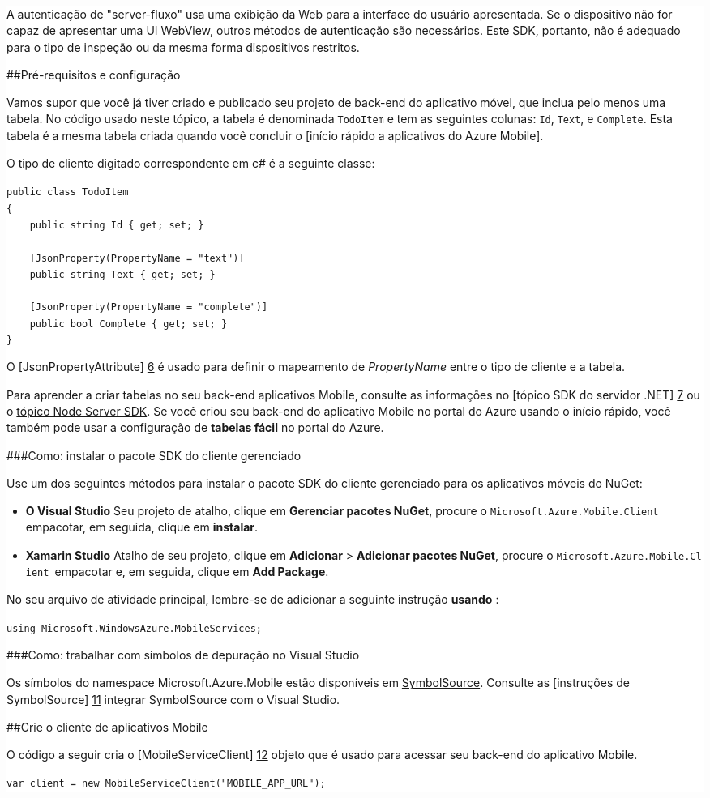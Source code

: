 A autenticação de "server-fluxo" usa uma exibição da Web para a interface do usuário apresentada.  Se o dispositivo não for capaz de apresentar uma UI WebView, outros métodos de autenticação são necessários.  Este SDK, portanto, não é adequado para o tipo de inspeção ou da mesma forma dispositivos restritos.

##<a name="setup"></a>Pré-requisitos e configuração

Vamos supor que você já tiver criado e publicado seu projeto de back-end do aplicativo móvel, que inclua pelo menos uma tabela.  No código usado neste tópico, a tabela é denominada `TodoItem` e tem as seguintes colunas: `Id`, `Text`, e `Complete`. Esta tabela é a mesma tabela criada quando você concluir o [início rápido a aplicativos do Azure Mobile].

O tipo de cliente digitado correspondente em c# é a seguinte classe:

    public class TodoItem
    {
        public string Id { get; set; }

        [JsonProperty(PropertyName = "text")]
        public string Text { get; set; }

        [JsonProperty(PropertyName = "complete")]
        public bool Complete { get; set; }
    }

O [JsonPropertyAttribute] [ 6] é usado para definir o mapeamento de *PropertyName* entre o tipo de cliente e a tabela.

Para aprender a criar tabelas no seu back-end aplicativos Mobile, consulte as informações no [tópico SDK do servidor .NET] [ 7] ou o [tópico Node Server SDK][8]. Se você criou seu back-end do aplicativo Mobile no portal do Azure usando o início rápido, você também pode usar a configuração de **tabelas fácil** no [portal do Azure].

###<a name="how-to-install-the-managed-client-sdk-package"></a>Como: instalar o pacote SDK do cliente gerenciado

Use um dos seguintes métodos para instalar o pacote SDK do cliente gerenciado para os aplicativos móveis do [NuGet][9]:

+ **O Visual Studio** Seu projeto de atalho, clique em **Gerenciar pacotes NuGet**, procure o `Microsoft.Azure.Mobile.Client` empacotar, em seguida, clique em **instalar**.

+ **Xamarin Studio** Atalho de seu projeto, clique em **Adicionar** > **Adicionar pacotes NuGet**, procure o `Microsoft.Azure.Mobile.Client `empacotar e, em seguida, clique em **Add Package**.

No seu arquivo de atividade principal, lembre-se de adicionar a seguinte instrução **usando** :

    using Microsoft.WindowsAzure.MobileServices;

###<a name="symbolsource"></a>Como: trabalhar com símbolos de depuração no Visual Studio

Os símbolos do namespace Microsoft.Azure.Mobile estão disponíveis em [SymbolSource][10].  Consulte as [instruções de SymbolSource] [ 11] integrar SymbolSource com o Visual Studio.

##<a name="create-client"></a>Crie o cliente de aplicativos Mobile

O código a seguir cria o [MobileServiceClient] [ 12] objeto que é usado para acessar seu back-end do aplicativo Mobile.

    var client = new MobileServiceClient("MOBILE_APP_URL");


[1]: app-service-mobile-windows-store-dotnet-get-started.md
[2]: app-service-mobile-dotnet-backend-how-to-use-server-sdk.md
[3]: app-service-mobile-node-backend-how-to-use-server-sdk.md
[4]: https://msdn.microsoft.com/en-us/library/azure/mt419521(v=azure.10).aspx
[5]: https://github.com/Azure-Samples
[6]: http://www.newtonsoft.com/json/help/html/Properties_T_Newtonsoft_Json_JsonPropertyAttribute.htm
[7]: app-service-mobile-dotnet-backend-how-to-use-server-sdk.md#how-to-define-a-table-controller
[8]: app-service-mobile-node-backend-how-to-use-server-sdk.md#TableOperations
[9]: https://www.nuget.org/packages/Microsoft.Azure.Mobile.Client/
[10]: http://www.symbolsource.org/
[11]: http://www.symbolsource.org/Public/Wiki/Using
[12]: https://msdn.microsoft.com/en-us/library/azure/microsoft.windowsazure.mobileservices.mobileserviceclient(v=azure.10).aspx
[Adicione autenticação ao seu aplicativo]: app-service-mobile-windows-store-dotnet-get-started-users.md
[Sincronização de dados offline em aplicativos móveis do Azure]: app-service-mobile-offline-data-sync.md
[Adicionar notificações por push para o seu aplicativo]: app-service-mobile-windows-store-dotnet-get-started-push.md
[Registrar seu aplicativo para usar um logon de conta da Microsoft]: app-service-mobile-how-to-configure-microsoft-authentication.md
[Como configurar o serviço de aplicativo de logon do Active Directory]: app-service-mobile-how-to-configure-active-directory-authentication.md
[MobileServiceCollection]: https://msdn.microsoft.com/en-us/library/azure/dn250636(v=azure.10).aspx
[MobileServiceIncrementalLoadingCollection]: https://msdn.microsoft.com/en-us/library/azure/dn268408(v=azure.10).aspx
[MobileServiceAuthenticationProvider]: http://msdn.microsoft.com/library/windowsazure/microsoft.windowsazure.mobileservices.mobileserviceauthenticationprovider(v=azure.10).aspx
[MobileServiceUser]: http://msdn.microsoft.com/library/windowsazure/microsoft.windowsazure.mobileservices.mobileserviceuser(v=azure.10).aspx
[MobileServiceAuthenticationToken]: http://msdn.microsoft.com/library/windowsazure/microsoft.windowsazure.mobileservices.mobileserviceuser.mobileserviceauthenticationtoken(v=azure.10).aspx
[Pode ser obtida]: https://msdn.microsoft.com/en-us/library/azure/jj554275(v=azure.10).aspx
[cria uma referência a uma tabela sem tipo]: https://msdn.microsoft.com/en-us/library/azure/jj554278(v=azure.10).aspx
[DeleteAsync]: https://msdn.microsoft.com/en-us/library/azure/dn296407(v=azure.10).aspx
[IncludeTotalCount]: https://msdn.microsoft.com/en-us/library/azure/dn250560(v=azure.10).aspx
[InsertAsync]: https://msdn.microsoft.com/en-us/library/azure/dn296400(v=azure.10).aspx
[InvokeApiAsync]: https://msdn.microsoft.com/en-us/library/azure/dn268343(v=azure.10).aspx
[LoginAsync]: https://msdn.microsoft.com/en-us/library/azure/dn296411(v=azure.10).aspx
[LookupAsync]: https://msdn.microsoft.com/en-us/library/azure/jj871654(v=azure.10).aspx
[OrderBy]: https://msdn.microsoft.com/en-us/library/azure/dn250572(v=azure.10).aspx
[OrderByDescending]: https://msdn.microsoft.com/en-us/library/azure/dn250568(v=azure.10).aspx
[ReadAsync]: https://msdn.microsoft.com/en-us/library/azure/mt691741(v=azure.10).aspx
[Leve]: https://msdn.microsoft.com/en-us/library/azure/dn250574(v=azure.10).aspx
[Selecione]: https://msdn.microsoft.com/en-us/library/azure/dn250569(v=azure.10).aspx
[Ignorar]: https://msdn.microsoft.com/en-us/library/azure/dn250573(v=azure.10).aspx
[UpdateAsync]: https://msdn.microsoft.com/en-us/library/azure/dn250536.(v=azure.10)aspx
[ID de usuário]: http://msdn.microsoft.com/library/windowsazure/microsoft.windowsazure.mobileservices.mobileserviceuser.userid(v=azure.10).aspx
[Onde]: https://msdn.microsoft.com/en-us/library/azure/dn250579(v=azure.10).aspx
[Portal do Azure]: https://portal.azure.com/
[Azure portal clássico]: https://manage.windowsazure.com/
[EnableQueryAttribute]: https://msdn.microsoft.com/library/system.web.http.odata.enablequeryattribute.aspx
[Guid.NewGuid]: https://msdn.microsoft.com/en-us/library/system.guid.newguid(v=vs.110).aspx
[ISupportIncrementalLoading]: http://msdn.microsoft.com/library/windows/apps/Hh701916.aspx
[Centro de desenvolvimento do Windows]: https://dev.windows.com/en-us/overview
[DelegatingHandler]: https://msdn.microsoft.com/library/system.net.http.delegatinghandler(v=vs.110).aspx
[SDK do Windows Live]: https://msdn.microsoft.com/en-us/library/bb404787.aspx
[PasswordVault]: http://msdn.microsoft.com/library/windows/apps/windows.security.credentials.passwordvault.aspx
[ProtectedData]: http://msdn.microsoft.com/library/system.security.cryptography.protecteddata%28VS.95%29.aspx
[APIs de Hubs de notificação]: https://msdn.microsoft.com/library/azure/dn495101.aspx
[Exemplo de arquivos de aplicativos móveis]: https://github.com/Azure-Samples/app-service-mobile-dotnet-todo-list-files
[LoggingHandler]: https://github.com/Azure-Samples/app-service-mobile-dotnet-todo-list-files/blob/master/src/client/MobileAppsFilesSample/Helpers/LoggingHandler.cs#L63
[Documentação do OData v3]: http://www.odata.org/documentation/odata-version-3-0/
[Fiddler]: http://www.telerik.com/fiddler
[Json.NET]: http://www.newtonsoft.com/json
[Xamarin.Auth]: https://components.xamarin.com/view/xamarin.auth/
[AuthStore.cs]: (https://github.com/azure-appservice-samples/ContosoMoments/blob/dev/src/Mobile/ContosoMoments/Helpers/AuthStore.cs)
[Exemplo de compartilhamento de fotos de ContosoMoments]: https://github.com/azure-appservice-samples/ContosoMoments